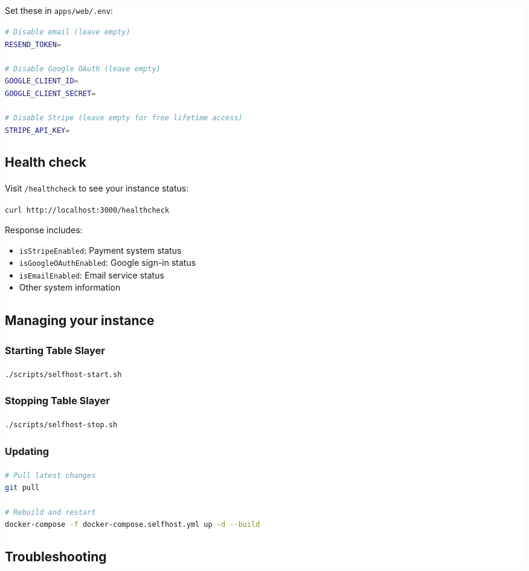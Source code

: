 Set these in `apps/web/.env`:

```bash
# Disable email (leave empty)
RESEND_TOKEN=

# Disable Google OAuth (leave empty)
GOOGLE_CLIENT_ID=
GOOGLE_CLIENT_SECRET=

# Disable Stripe (leave empty for free lifetime access)
STRIPE_API_KEY=
```

## Health check

Visit `/healthcheck` to see your instance status:

```bash
curl http://localhost:3000/healthcheck
```

Response includes:

- `isStripeEnabled`: Payment system status
- `isGoogleOAuthEnabled`: Google sign-in status
- `isEmailEnabled`: Email service status
- Other system information

## Managing your instance

### Starting Table Slayer

```bash
./scripts/selfhost-start.sh
```

### Stopping Table Slayer

```bash
./scripts/selfhost-stop.sh
```

### Updating

```bash
# Pull latest changes
git pull

# Rebuild and restart
docker-compose -f docker-compose.selfhost.yml up -d --build
```

## Troubleshooting
